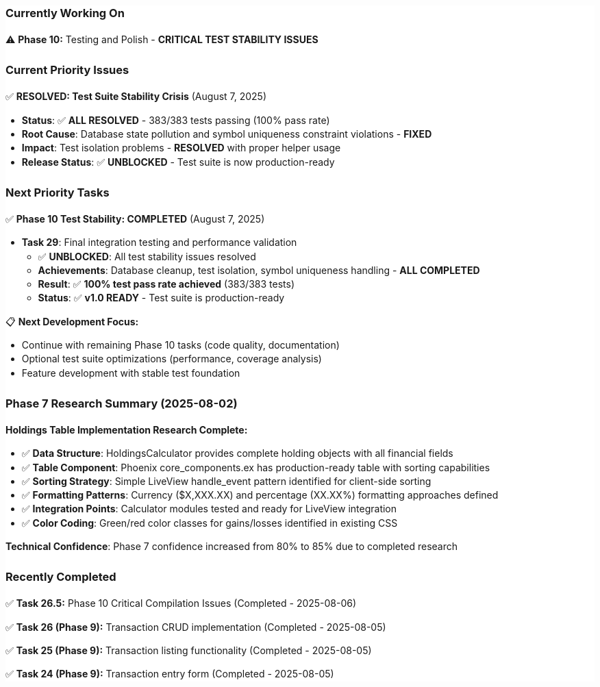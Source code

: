 ### Currently Working On

⚠️ **Phase 10:** Testing and Polish - **CRITICAL TEST STABILITY ISSUES**

### Current Priority Issues

✅ **RESOLVED: Test Suite Stability Crisis** (August 7, 2025)

- **Status**: ✅ **ALL RESOLVED** - 383/383 tests passing (100% pass rate)
- **Root Cause**: Database state pollution and symbol uniqueness constraint violations - **FIXED**
- **Impact**: Test isolation problems - **RESOLVED** with proper helper usage
- **Release Status**: ✅ **UNBLOCKED** - Test suite is now production-ready

### Next Priority Tasks

✅ **Phase 10 Test Stability: COMPLETED** (August 7, 2025)

- **Task 29**: Final integration testing and performance validation
  - ✅ **UNBLOCKED**: All test stability issues resolved
  - **Achievements**: Database cleanup, test isolation, symbol uniqueness handling - **ALL COMPLETED**
  - **Result**: ✅ **100% test pass rate achieved** (383/383 tests)
  - **Status**: ✅ **v1.0 READY** - Test suite is production-ready

📋 **Next Development Focus:**

- Continue with remaining Phase 10 tasks (code quality, documentation)
- Optional test suite optimizations (performance, coverage analysis)
- Feature development with stable test foundation

### Phase 7 Research Summary (2025-08-02)

**Holdings Table Implementation Research Complete:**

- ✅ **Data Structure**: HoldingsCalculator provides complete holding objects with all financial fields
- ✅ **Table Component**: Phoenix core_components.ex has production-ready table with sorting capabilities
- ✅ **Sorting Strategy**: Simple LiveView handle_event pattern identified for client-side sorting
- ✅ **Formatting Patterns**: Currency ($X,XXX.XX) and percentage (XX.XX%) formatting approaches defined
- ✅ **Integration Points**: Calculator modules tested and ready for LiveView integration
- ✅ **Color Coding**: Green/red color classes for gains/losses identified in existing CSS

**Technical Confidence**: Phase 7 confidence increased from 80% to 85% due to completed research

### Recently Completed

✅ **Task 26.5:** Phase 10 Critical Compilation Issues (Completed - 2025-08-06)

✅ **Task 26 (Phase 9):** Transaction CRUD implementation (Completed - 2025-08-05)

✅ **Task 25 (Phase 9):** Transaction listing functionality (Completed - 2025-08-05)

✅ **Task 24 (Phase 9):** Transaction entry form (Completed - 2025-08-05)
